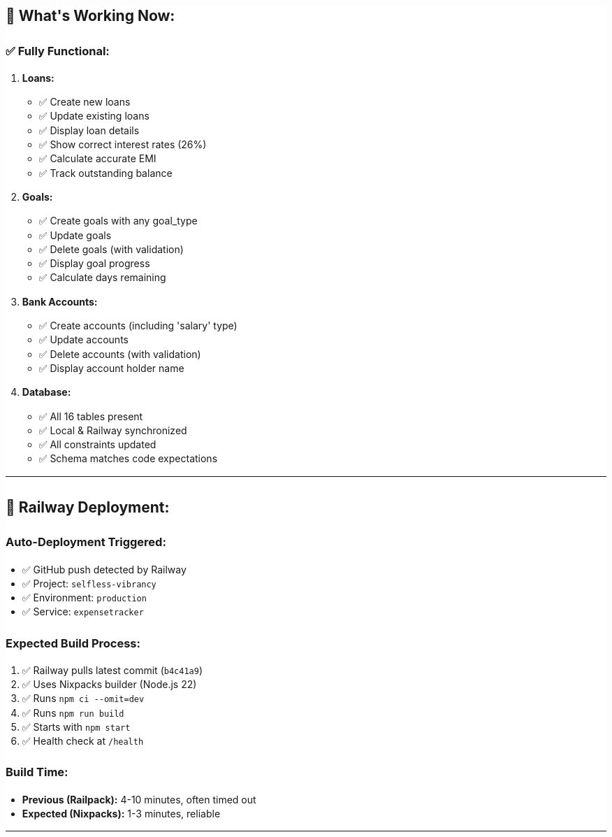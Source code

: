 
## 🎯 **What's Working Now:**

### ✅ **Fully Functional:**
1. **Loans:**
   - ✅ Create new loans
   - ✅ Update existing loans
   - ✅ Display loan details
   - ✅ Show correct interest rates (26%)
   - ✅ Calculate accurate EMI
   - ✅ Track outstanding balance

2. **Goals:**
   - ✅ Create goals with any goal_type
   - ✅ Update goals
   - ✅ Delete goals (with validation)
   - ✅ Display goal progress
   - ✅ Calculate days remaining

3. **Bank Accounts:**
   - ✅ Create accounts (including 'salary' type)
   - ✅ Update accounts
   - ✅ Delete accounts (with validation)
   - ✅ Display account holder name

4. **Database:**
   - ✅ All 16 tables present
   - ✅ Local & Railway synchronized
   - ✅ All constraints updated
   - ✅ Schema matches code expectations

---

## 🚀 **Railway Deployment:**

### **Auto-Deployment Triggered:**
- ✅ GitHub push detected by Railway
- ✅ Project: `selfless-vibrancy`
- ✅ Environment: `production`
- ✅ Service: `expensetracker`

### **Expected Build Process:**
1. ✅ Railway pulls latest commit (`b4c41a9`)
2. ✅ Uses Nixpacks builder (Node.js 22)
3. ✅ Runs `npm ci --omit=dev`
4. ✅ Runs `npm run build`
5. ✅ Starts with `npm start`
6. ✅ Health check at `/health`

### **Build Time:**
- **Previous (Railpack):** 4-10 minutes, often timed out
- **Expected (Nixpacks):** 1-3 minutes, reliable

---